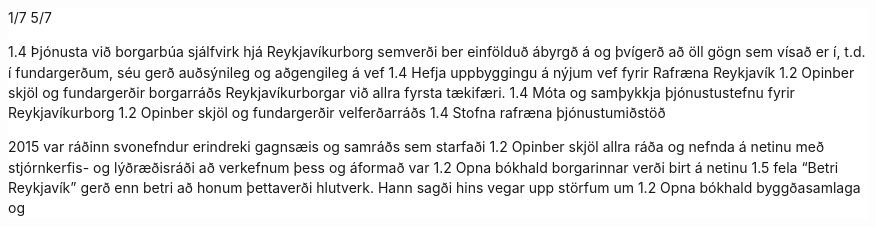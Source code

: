 1/7
5/7

1.4 Þjónusta
við borgarbúa
sjálfvirk
hjá
Reykjavíkurborg
semverði
ber einfölduð
ábyrgð á og
þvígerð
að öll
gögn sem vísað
er
í,
t.d.
í
fundargerðum,
séu
gerð
auðsýnileg
og
aðgengileg á vef
1.4 Hefja uppbyggingu á nýjum vef fyrir Rafræna Reykjavík
1.2 Opinber skjöl og fundargerðir
borgarráðs
Reykjavíkurborgar
við
allra fyrsta
tækifæri.
1.4 Móta og samþykkja
þjónustustefnu
fyrir Reykjavíkurborg
1.2 Opinber skjöl og fundargerðir velferðarráðs
1.4 Stofna rafræna þjónustumiðstöð

2015
var ráðinn
svonefndur
erindreki
gagnsæis og samráðs sem starfaði
1.2 Opinber
skjöl allra
ráða og nefnda
á netinu
með stjórnkerfis- og lýðræðisráði að verkefnum þess og áformað var
1.2 Opna bókhald borgarinnar verði birt á netinu
1.5 fela
“Betri
Reykjavík”
gerð enn
betri
að
honum
þettaverði
hlutverk.
Hann
sagði hins vegar upp störfum um
1.2
Opna
bókhald
byggðasamlaga
og